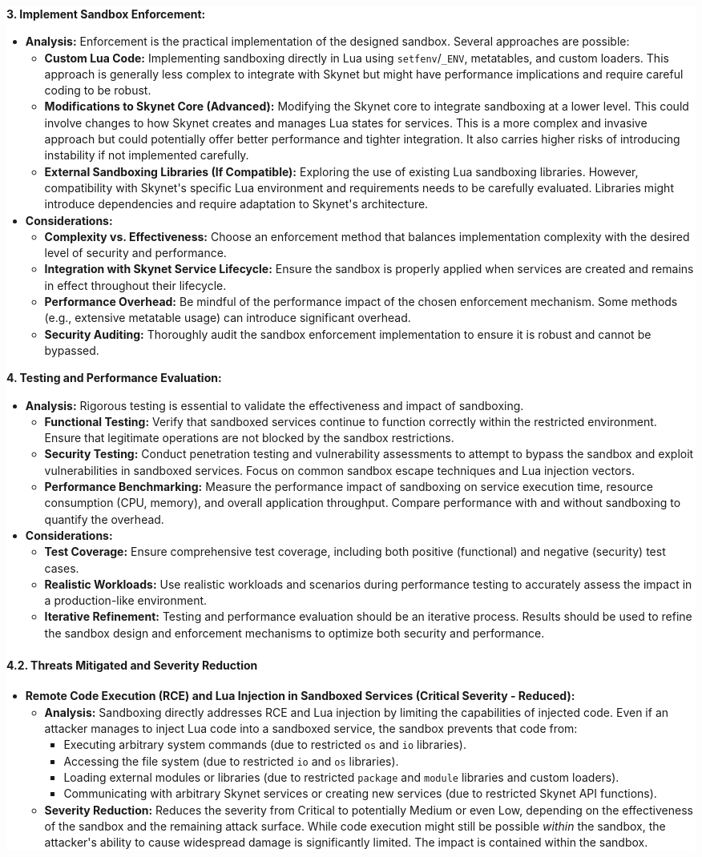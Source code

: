 **3. Implement Sandbox Enforcement:**

*   **Analysis:**  Enforcement is the practical implementation of the designed sandbox. Several approaches are possible:
    *   **Custom Lua Code:**  Implementing sandboxing directly in Lua using `setfenv`/`_ENV`, metatables, and custom loaders. This approach is generally less complex to integrate with Skynet but might have performance implications and require careful coding to be robust.
    *   **Modifications to Skynet Core (Advanced):**  Modifying the Skynet core to integrate sandboxing at a lower level. This could involve changes to how Skynet creates and manages Lua states for services. This is a more complex and invasive approach but could potentially offer better performance and tighter integration. It also carries higher risks of introducing instability if not implemented carefully.
    *   **External Sandboxing Libraries (If Compatible):**  Exploring the use of existing Lua sandboxing libraries. However, compatibility with Skynet's specific Lua environment and requirements needs to be carefully evaluated. Libraries might introduce dependencies and require adaptation to Skynet's architecture.
*   **Considerations:**
    *   **Complexity vs. Effectiveness:**  Choose an enforcement method that balances implementation complexity with the desired level of security and performance.
    *   **Integration with Skynet Service Lifecycle:**  Ensure the sandbox is properly applied when services are created and remains in effect throughout their lifecycle.
    *   **Performance Overhead:**  Be mindful of the performance impact of the chosen enforcement mechanism. Some methods (e.g., extensive metatable usage) can introduce significant overhead.
    *   **Security Auditing:**  Thoroughly audit the sandbox enforcement implementation to ensure it is robust and cannot be bypassed.

**4. Testing and Performance Evaluation:**

*   **Analysis:**  Rigorous testing is essential to validate the effectiveness and impact of sandboxing.
    *   **Functional Testing:**  Verify that sandboxed services continue to function correctly within the restricted environment. Ensure that legitimate operations are not blocked by the sandbox restrictions.
    *   **Security Testing:**  Conduct penetration testing and vulnerability assessments to attempt to bypass the sandbox and exploit vulnerabilities in sandboxed services. Focus on common sandbox escape techniques and Lua injection vectors.
    *   **Performance Benchmarking:**  Measure the performance impact of sandboxing on service execution time, resource consumption (CPU, memory), and overall application throughput. Compare performance with and without sandboxing to quantify the overhead.
*   **Considerations:**
    *   **Test Coverage:**  Ensure comprehensive test coverage, including both positive (functional) and negative (security) test cases.
    *   **Realistic Workloads:**  Use realistic workloads and scenarios during performance testing to accurately assess the impact in a production-like environment.
    *   **Iterative Refinement:**  Testing and performance evaluation should be an iterative process. Results should be used to refine the sandbox design and enforcement mechanisms to optimize both security and performance.

#### 4.2. Threats Mitigated and Severity Reduction

*   **Remote Code Execution (RCE) and Lua Injection in Sandboxed Services (Critical Severity - Reduced):**
    *   **Analysis:** Sandboxing directly addresses RCE and Lua injection by limiting the capabilities of injected code. Even if an attacker manages to inject Lua code into a sandboxed service, the sandbox prevents that code from:
        *   Executing arbitrary system commands (due to restricted `os` and `io` libraries).
        *   Accessing the file system (due to restricted `io` and `os` libraries).
        *   Loading external modules or libraries (due to restricted `package` and `module` libraries and custom loaders).
        *   Communicating with arbitrary Skynet services or creating new services (due to restricted Skynet API functions).
    *   **Severity Reduction:**  Reduces the severity from Critical to potentially Medium or even Low, depending on the effectiveness of the sandbox and the remaining attack surface. While code execution might still be possible *within* the sandbox, the attacker's ability to cause widespread damage is significantly limited. The impact is contained within the sandbox.